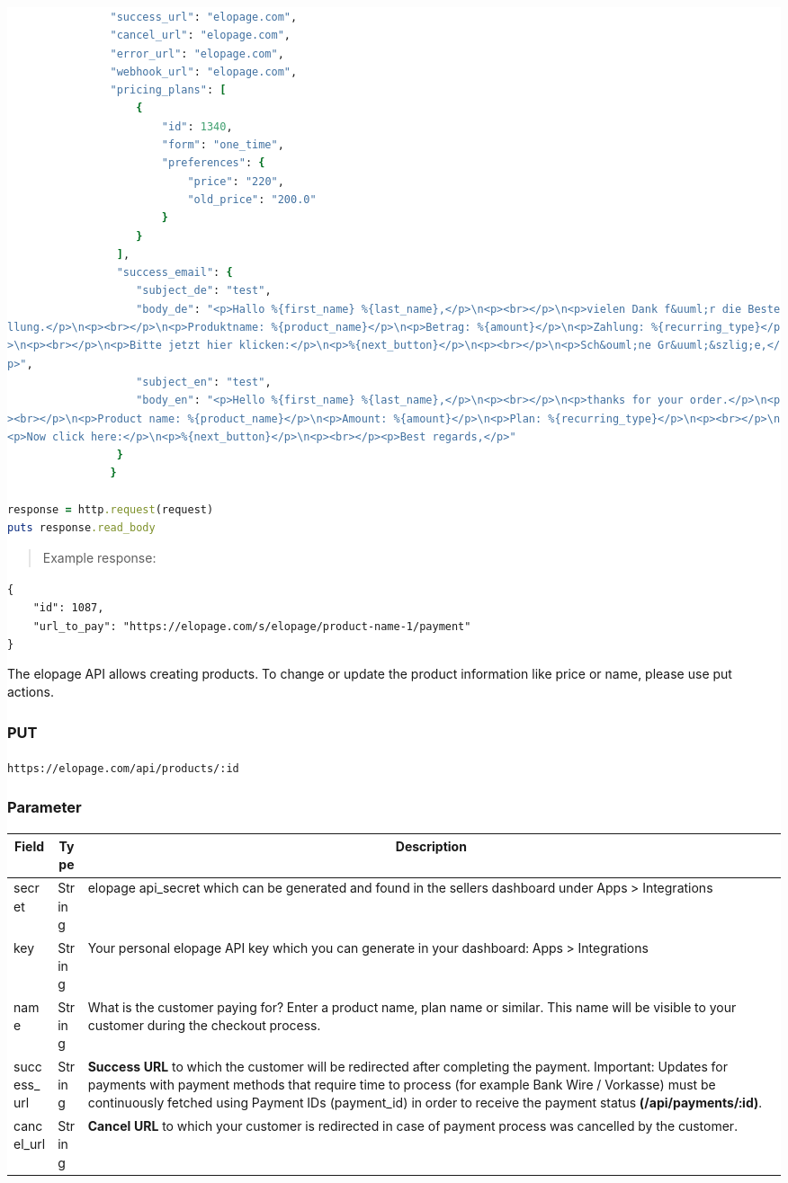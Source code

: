 ```ruby
                "success_url": "elopage.com",
                "cancel_url": "elopage.com",
                "error_url": "elopage.com",
                "webhook_url": "elopage.com",
                "pricing_plans": [
                    {
                        "id": 1340,
                        "form": "one_time",
                        "preferences": {
                            "price": "220",
                            "old_price": "200.0"
                        }
                    }
                 ],
                 "success_email": {
                    "subject_de": "test",
                    "body_de": "<p>Hallo %{first_name} %{last_name},</p>\n<p><br></p>\n<p>vielen Dank f&uuml;r die Bestellung.</p>\n<p><br></p>\n<p>Produktname: %{product_name}</p>\n<p>Betrag: %{amount}</p>\n<p>Zahlung: %{recurring_type}</p>\n<p><br></p>\n<p>Bitte jetzt hier klicken:</p>\n<p>%{next_button}</p>\n<p><br></p>\n<p>Sch&ouml;ne Gr&uuml;&szlig;e,</p>",
                    "subject_en": "test",
                    "body_en": "<p>Hello %{first_name} %{last_name},</p>\n<p><br></p>\n<p>thanks for your order.</p>\n<p><br></p>\n<p>Product name: %{product_name}</p>\n<p>Amount: %{amount}</p>\n<p>Plan: %{recurring_type}</p>\n<p><br></p>\n<p>Now click here:</p>\n<p>%{next_button}</p>\n<p><br></p><p>Best regards,</p>"
                 }
                }

response = http.request(request)
puts response.read_body

```

> Example response:

```
{
    "id": 1087,
    "url_to_pay": "https://elopage.com/s/elopage/product-name-1/payment"
}
```


The elopage API allows creating products. To change or update the product information like price or name, please use put actions.

### PUT

`https://elopage.com/api/products/:id`

### Parameter

Field       | Type | Description
----------- | --- | -----------
secret | String | elopage api_secret which can be generated and found in the sellers dashboard under Apps > Integrations
key | String | Your personal elopage API key which you can generate in your dashboard: Apps > Integrations
name | String | What is the customer paying for? Enter a product name, plan name or similar. This name will be visible to your customer during the checkout process.
success_url | String | <b>Success URL</b> to which the customer will be redirected after completing the payment. Important: Updates for payments with payment methods that require time to process (for example Bank Wire / Vorkasse) must be continuously fetched using Payment IDs (payment_id) in order to receive the payment status <b>(/api/payments/:id)</b>.
cancel_url | String | <b>Cancel URL</b> to which your customer is redirected in case of payment process was cancelled by the customer.